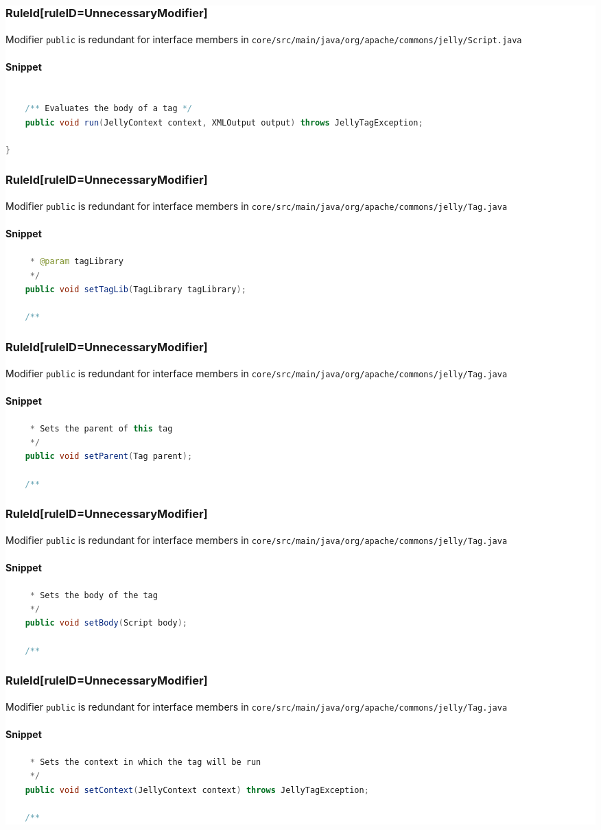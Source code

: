 ### RuleId[ruleID=UnnecessaryModifier]
Modifier `public` is redundant for interface members
in `core/src/main/java/org/apache/commons/jelly/Script.java`
#### Snippet
```java

    /** Evaluates the body of a tag */
    public void run(JellyContext context, XMLOutput output) throws JellyTagException;

}
```

### RuleId[ruleID=UnnecessaryModifier]
Modifier `public` is redundant for interface members
in `core/src/main/java/org/apache/commons/jelly/Tag.java`
#### Snippet
```java
     * @param tagLibrary
     */
    public void setTagLib(TagLibrary tagLibrary);

    /**
```

### RuleId[ruleID=UnnecessaryModifier]
Modifier `public` is redundant for interface members
in `core/src/main/java/org/apache/commons/jelly/Tag.java`
#### Snippet
```java
     * Sets the parent of this tag
     */
    public void setParent(Tag parent);
    
    /**
```

### RuleId[ruleID=UnnecessaryModifier]
Modifier `public` is redundant for interface members
in `core/src/main/java/org/apache/commons/jelly/Tag.java`
#### Snippet
```java
     * Sets the body of the tag
     */
    public void setBody(Script body);

    /**
```

### RuleId[ruleID=UnnecessaryModifier]
Modifier `public` is redundant for interface members
in `core/src/main/java/org/apache/commons/jelly/Tag.java`
#### Snippet
```java
     * Sets the context in which the tag will be run
     */
    public void setContext(JellyContext context) throws JellyTagException;

    /**
```
